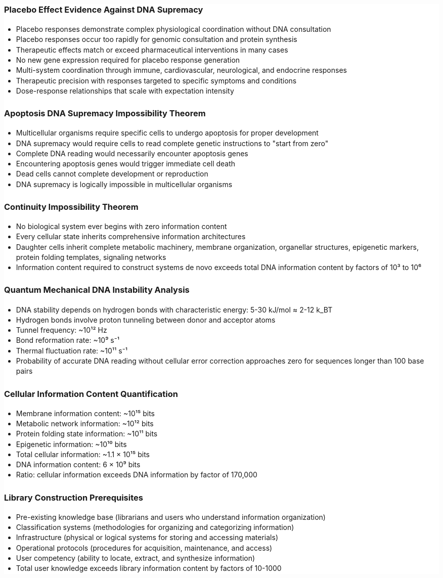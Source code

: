### Placebo Effect Evidence Against DNA Supremacy

- Placebo responses demonstrate complex physiological coordination without DNA consultation
- Placebo responses occur too rapidly for genomic consultation and protein synthesis
- Therapeutic effects match or exceed pharmaceutical interventions in many cases
- No new gene expression required for placebo response generation
- Multi-system coordination through immune, cardiovascular, neurological, and endocrine responses
- Therapeutic precision with responses targeted to specific symptoms and conditions
- Dose-response relationships that scale with expectation intensity

### Apoptosis DNA Supremacy Impossibility Theorem

- Multicellular organisms require specific cells to undergo apoptosis for proper development
- DNA supremacy would require cells to read complete genetic instructions to "start from zero"
- Complete DNA reading would necessarily encounter apoptosis genes
- Encountering apoptosis genes would trigger immediate cell death
- Dead cells cannot complete development or reproduction
- DNA supremacy is logically impossible in multicellular organisms

### Continuity Impossibility Theorem

- No biological system ever begins with zero information content
- Every cellular state inherits comprehensive information architectures
- Daughter cells inherit complete metabolic machinery, membrane organization, organellar structures, epigenetic markers, protein folding templates, signaling networks
- Information content required to construct systems de novo exceeds total DNA information content by factors of 10³ to 10⁶

### Quantum Mechanical DNA Instability Analysis

- DNA stability depends on hydrogen bonds with characteristic energy: 5-30 kJ/mol ≈ 2-12 k_BT
- Hydrogen bonds involve proton tunneling between donor and acceptor atoms
- Tunnel frequency: ~10¹² Hz
- Bond reformation rate: ~10⁹ s⁻¹
- Thermal fluctuation rate: ~10¹¹ s⁻¹
- Probability of accurate DNA reading without cellular error correction approaches zero for sequences longer than 100 base pairs

### Cellular Information Content Quantification

- Membrane information content: ~10¹⁵ bits
- Metabolic network information: ~10¹² bits
- Protein folding state information: ~10¹¹ bits
- Epigenetic information: ~10¹⁰ bits
- Total cellular information: ~1.1 × 10¹⁵ bits
- DNA information content: 6 × 10⁹ bits
- Ratio: cellular information exceeds DNA information by factor of 170,000

### Library Construction Prerequisites

- Pre-existing knowledge base (librarians and users who understand information organization)
- Classification systems (methodologies for organizing and categorizing information)
- Infrastructure (physical or logical systems for storing and accessing materials)
- Operational protocols (procedures for acquisition, maintenance, and access)
- User competency (ability to locate, extract, and synthesize information)
- Total user knowledge exceeds library information content by factors of 10-1000
